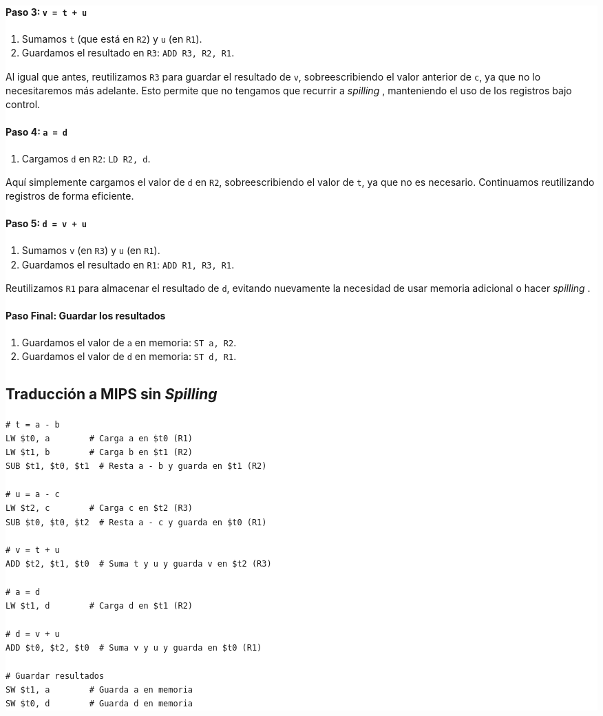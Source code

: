 #### Paso 3: `v = t + u`

1. Sumamos `t` (que está en `R2`) y `u` (en `R1`).
2. Guardamos el resultado en `R3`: `ADD R3, R2, R1`.

Al igual que antes, reutilizamos `R3` para guardar el resultado de `v`, sobreescribiendo el valor anterior de `c`, ya que no lo necesitaremos más adelante. Esto permite que no tengamos que recurrir a  *spilling* , manteniendo el uso de los registros bajo control.

#### Paso 4: `a = d`

1. Cargamos `d` en `R2`: `LD R2, d`.

Aquí simplemente cargamos el valor de `d` en `R2`, sobreescribiendo el valor de `t`, ya que no es necesario. Continuamos reutilizando registros de forma eficiente.

#### Paso 5: `d = v + u`

1. Sumamos `v` (en `R3`) y `u` (en `R1`).
2. Guardamos el resultado en `R1`: `ADD R1, R3, R1`.

Reutilizamos `R1` para almacenar el resultado de `d`, evitando nuevamente la necesidad de usar memoria adicional o hacer  *spilling* .

#### Paso Final: Guardar los resultados

1. Guardamos el valor de `a` en memoria: `ST a, R2`.
2. Guardamos el valor de `d` en memoria: `ST d, R1`.

## Traducción a MIPS sin *Spilling*

```
# t = a - b
LW $t0, a        # Carga a en $t0 (R1)
LW $t1, b        # Carga b en $t1 (R2)
SUB $t1, $t0, $t1  # Resta a - b y guarda en $t1 (R2)

# u = a - c
LW $t2, c        # Carga c en $t2 (R3)
SUB $t0, $t0, $t2  # Resta a - c y guarda en $t0 (R1)

# v = t + u
ADD $t2, $t1, $t0  # Suma t y u y guarda v en $t2 (R3)

# a = d
LW $t1, d        # Carga d en $t1 (R2)

# d = v + u
ADD $t0, $t2, $t0  # Suma v y u y guarda en $t0 (R1)

# Guardar resultados
SW $t1, a        # Guarda a en memoria
SW $t0, d        # Guarda d en memoria

```
